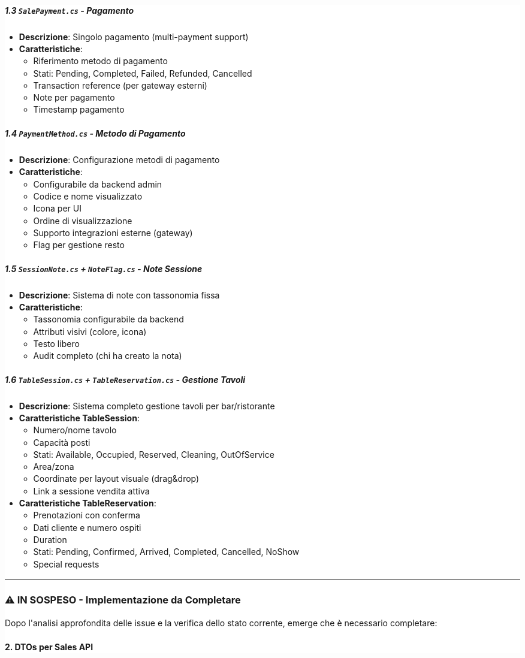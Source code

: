 ##### 1.3 `SalePayment.cs` - Pagamento
- **Descrizione**: Singolo pagamento (multi-payment support)
- **Caratteristiche**:
  - Riferimento metodo di pagamento
  - Stati: Pending, Completed, Failed, Refunded, Cancelled
  - Transaction reference (per gateway esterni)
  - Note per pagamento
  - Timestamp pagamento

##### 1.4 `PaymentMethod.cs` - Metodo di Pagamento
- **Descrizione**: Configurazione metodi di pagamento
- **Caratteristiche**:
  - Configurabile da backend admin
  - Codice e nome visualizzato
  - Icona per UI
  - Ordine di visualizzazione
  - Supporto integrazioni esterne (gateway)
  - Flag per gestione resto

##### 1.5 `SessionNote.cs` + `NoteFlag.cs` - Note Sessione
- **Descrizione**: Sistema di note con tassonomia fissa
- **Caratteristiche**:
  - Tassonomia configurabile da backend
  - Attributi visivi (colore, icona)
  - Testo libero
  - Audit completo (chi ha creato la nota)

##### 1.6 `TableSession.cs` + `TableReservation.cs` - Gestione Tavoli
- **Descrizione**: Sistema completo gestione tavoli per bar/ristorante
- **Caratteristiche TableSession**:
  - Numero/nome tavolo
  - Capacità posti
  - Stati: Available, Occupied, Reserved, Cleaning, OutOfService
  - Area/zona
  - Coordinate per layout visuale (drag&drop)
  - Link a sessione vendita attiva
- **Caratteristiche TableReservation**:
  - Prenotazioni con conferma
  - Dati cliente e numero ospiti
  - Duration
  - Stati: Pending, Confirmed, Arrived, Completed, Cancelled, NoShow
  - Special requests

---

### ⚠️ IN SOSPESO - Implementazione da Completare

Dopo l'analisi approfondita delle issue e la verifica dello stato corrente, emerge che è necessario completare:

#### 2. DTOs per Sales API
